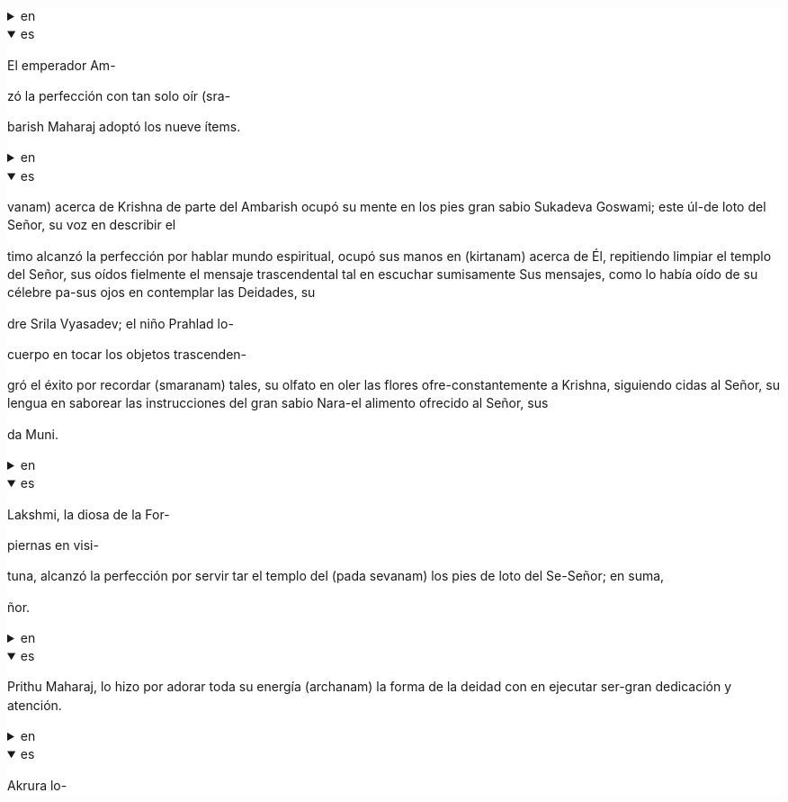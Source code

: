 <details><summary>en</summary></details>

<details open><summary>es</summary>

El emperador Am-

zó la perfección con tan solo oír \(sra-

barish Maharaj adoptó los nueve ítems.
</details>

<details><summary>en</summary></details>

<details open><summary>es</summary>

vanam\) acerca de Krishna de parte del Ambarish ocupó su mente en los pies gran sabio Sukadeva Goswami; este úl-de loto del Señor, su voz en describir el

timo alcanzó la perfección por hablar mundo espiritual, ocupó sus manos en \(kirtanam\) acerca de Él, repitiendo limpiar el templo del Señor, sus oídos fielmente el mensaje trascendental tal en escuchar sumisamente Sus mensajes, como lo había oído de su célebre pa-sus ojos en contemplar las Deidades, su

dre Srila Vyasadev; el niño Prahlad lo-

cuerpo en tocar los objetos trascenden-

gró el éxito por recordar \(smaranam\) tales, su olfato en oler las flores ofre-constantemente a Krishna, siguiendo cidas al Señor, su lengua en saborear las instrucciones del gran sabio Nara-el alimento ofrecido al Señor, sus

da Muni.
</details>

<details><summary>en</summary></details>

<details open><summary>es</summary>

Lakshmi, la diosa de la For-

piernas en visi-

tuna, alcanzó la perfección por servir tar el templo del \(pada sevanam\) los pies de loto del Se-Señor; en suma,

ñor.
</details>

<details><summary>en</summary></details>

<details open><summary>es</summary>

Prithu Maharaj, lo hizo por adorar toda su energía \(archanam\) la forma de la deidad con en ejecutar ser-gran dedicación y atención.
</details>

<details><summary>en</summary></details>

<details open><summary>es</summary>

Akrura lo-
